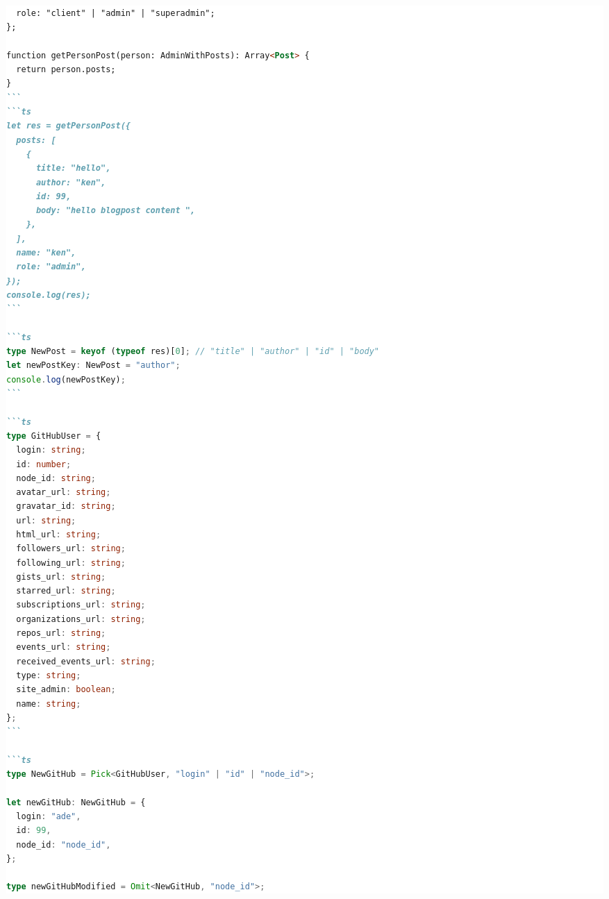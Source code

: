 ````md magic-move
  role: "client" | "admin" | "superadmin";
};

function getPersonPost(person: AdminWithPosts): Array<Post> {
  return person.posts;
}
```
```ts
let res = getPersonPost({
  posts: [
    {
      title: "hello",
      author: "ken",
      id: 99,
      body: "hello blogpost content ",
    },
  ],
  name: "ken",
  role: "admin",
});
console.log(res);
```

```ts
type NewPost = keyof (typeof res)[0]; // "title" | "author" | "id" | "body"
let newPostKey: NewPost = "author";
console.log(newPostKey);
```

```ts
type GitHubUser = {
  login: string;
  id: number;
  node_id: string;
  avatar_url: string;
  gravatar_id: string;
  url: string;
  html_url: string;
  followers_url: string;
  following_url: string;
  gists_url: string;
  starred_url: string;
  subscriptions_url: string;
  organizations_url: string;
  repos_url: string;
  events_url: string;
  received_events_url: string;
  type: string;
  site_admin: boolean;
  name: string;
};
```

```ts
type NewGitHub = Pick<GitHubUser, "login" | "id" | "node_id">;

let newGitHub: NewGitHub = {
  login: "ade",
  id: 99,
  node_id: "node_id",
};

type newGitHubModified = Omit<NewGitHub, "node_id">;

````

  [key: string]: string;